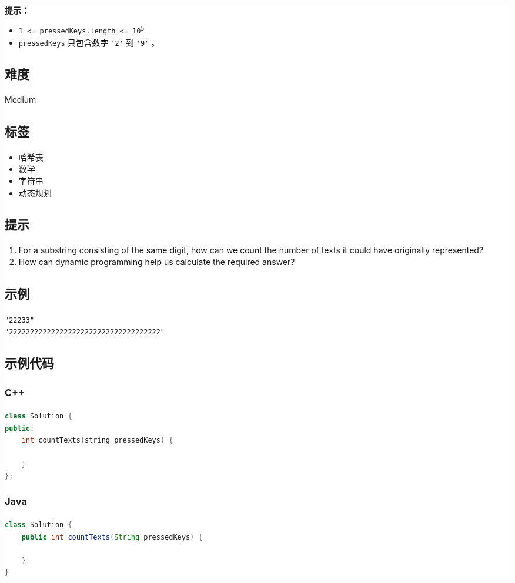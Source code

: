 <p><strong>提示：</strong></p>

<ul>
	<li><code>1 &lt;= pressedKeys.length &lt;= 10<sup>5</sup></code></li>
	<li><code>pressedKeys</code> 只包含数字&nbsp;<code>'2'</code>&nbsp;到&nbsp;<code>'9'</code>&nbsp;。</li>
</ul>


## 难度

Medium

## 标签

- 哈希表
- 数学
- 字符串
- 动态规划

## 提示

1. For a substring consisting of the same digit, how can we count the number of texts it could have originally represented?
2. How can dynamic programming help us calculate the required answer?

## 示例

```
"22233"
"222222222222222222222222222222222222"
```

## 示例代码

### C++

```cpp
class Solution {
public:
    int countTexts(string pressedKeys) {
        
    }
};
```

### Java

```java
class Solution {
    public int countTexts(String pressedKeys) {
        
    }
}
```
